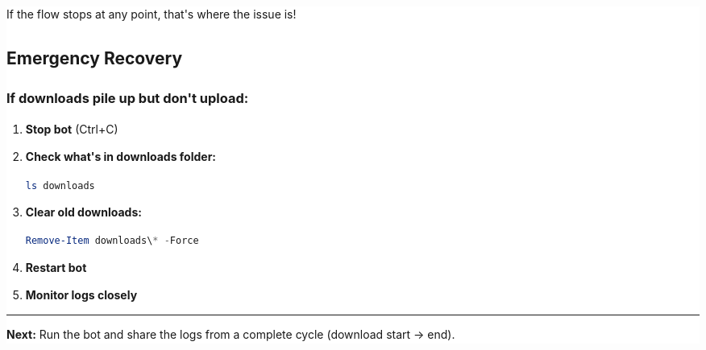 If the flow stops at any point, that's where the issue is!

## Emergency Recovery

### If downloads pile up but don't upload:

1. **Stop bot** (Ctrl+C)

2. **Check what's in downloads folder:**
   ```powershell
   ls downloads
   ```

3. **Clear old downloads:**
   ```powershell
   Remove-Item downloads\* -Force
   ```

4. **Restart bot**

5. **Monitor logs closely**

---

**Next:** Run the bot and share the logs from a complete cycle (download start -> end).
